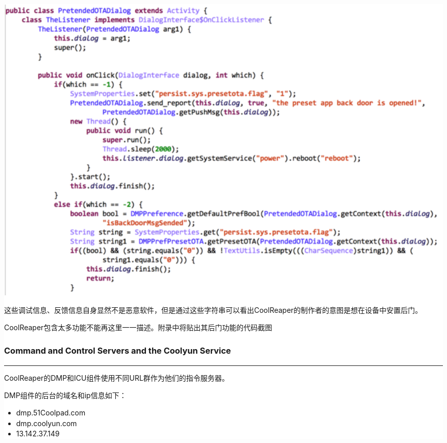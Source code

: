 ![](img/bdopen.png)

这些调试信息、反馈信息自身显然不是恶意软件，但是通过这些字符串可以看出CoolReaper的制作者的意图是想在设备中安置后门。


CoolReaper包含太多功能不能再这里一一描述。附录中将贴出其后门功能的代码截图

### Command and Control Servers and the Coolyun Service

---

CoolReaper的DMP和ICU组件使用不同URL群作为他们的指令服务器。

DMP组件的后台的域名和ip信息如下：

* dmp.51Coolpad.com
* dmp.coolyun.com
* 13.142.37.149
